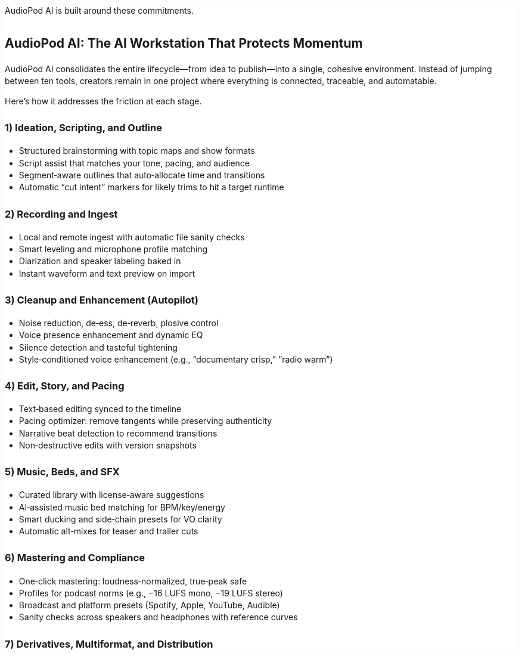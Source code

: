 AudioPod AI is built around these commitments.

## AudioPod AI: The AI Workstation That Protects Momentum

AudioPod AI consolidates the entire lifecycle—from idea to publish—into a single, cohesive environment. Instead of jumping between ten tools, creators remain in one project where everything is connected, traceable, and automatable.

Here’s how it addresses the friction at each stage.

### 1) Ideation, Scripting, and Outline

- Structured brainstorming with topic maps and show formats  
- Script assist that matches your tone, pacing, and audience  
- Segment‑aware outlines that auto‑allocate time and transitions  
- Automatic “cut intent” markers for likely trims to hit a target runtime

### 2) Recording and Ingest

- Local and remote ingest with automatic file sanity checks  
- Smart leveling and microphone profile matching  
- Diarization and speaker labeling baked in  
- Instant waveform and text preview on import

### 3) Cleanup and Enhancement (Autopilot)

- Noise reduction, de‑ess, de‑reverb, plosive control  
- Voice presence enhancement and dynamic EQ  
- Silence detection and tasteful tightening  
- Style‑conditioned voice enhancement (e.g., “documentary crisp,” “radio warm”)

### 4) Edit, Story, and Pacing

- Text‑based editing synced to the timeline  
- Pacing optimizer: remove tangents while preserving authenticity  
- Narrative beat detection to recommend transitions  
- Non‑destructive edits with version snapshots

### 5) Music, Beds, and SFX

- Curated library with license‑aware suggestions  
- AI‑assisted music bed matching for BPM/key/energy  
- Smart ducking and side‑chain presets for VO clarity  
- Automatic alt‑mixes for teaser and trailer cuts

### 6) Mastering and Compliance

- One‑click mastering: loudness‑normalized, true‑peak safe  
- Profiles for podcast norms (e.g., −16 LUFS mono, −19 LUFS stereo)  
- Broadcast and platform presets (Spotify, Apple, YouTube, Audible)  
- Sanity checks across speakers and headphones with reference curves

### 7) Derivatives, Multiformat, and Distribution
